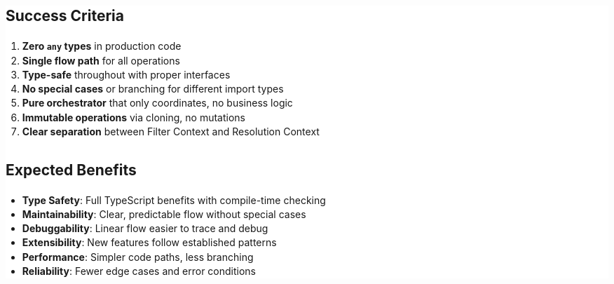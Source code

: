 ## Success Criteria

1. **Zero `any` types** in production code
2. **Single flow path** for all operations
3. **Type-safe** throughout with proper interfaces
4. **No special cases** or branching for different import types
5. **Pure orchestrator** that only coordinates, no business logic
6. **Immutable operations** via cloning, no mutations
7. **Clear separation** between Filter Context and Resolution Context

## Expected Benefits

- **Type Safety**: Full TypeScript benefits with compile-time checking
- **Maintainability**: Clear, predictable flow without special cases
- **Debuggability**: Linear flow easier to trace and debug
- **Extensibility**: New features follow established patterns
- **Performance**: Simpler code paths, less branching
- **Reliability**: Fewer edge cases and error conditions